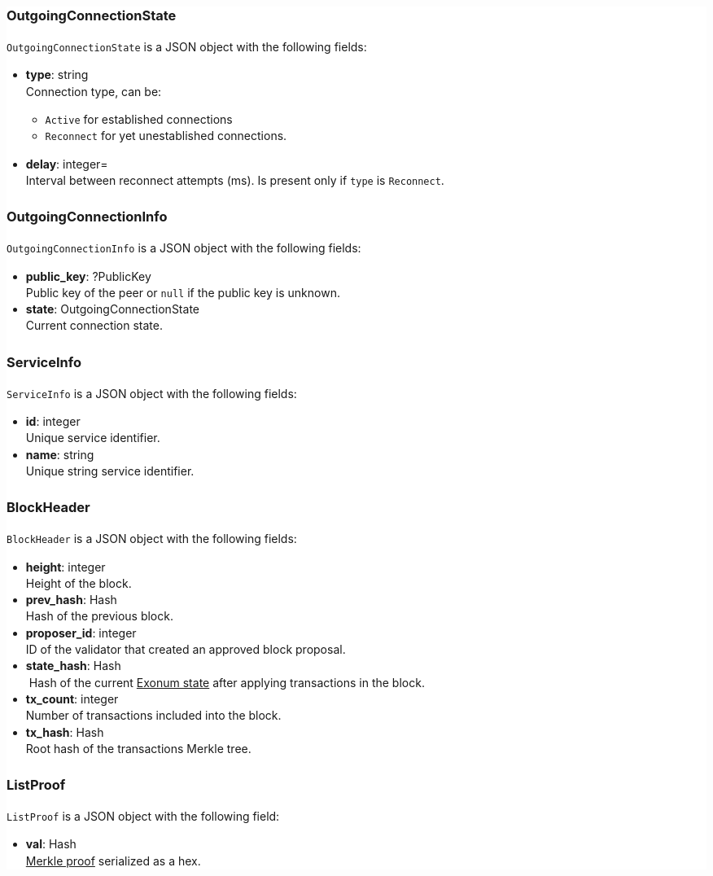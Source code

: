 ### OutgoingConnectionState

`OutgoingConnectionState` is a JSON object with the following fields:

- **type**: string  
  Connection type, can be:

    - `Active` for established connections
    - `Reconnect` for yet unestablished connections.

- **delay**: integer=  
  Interval between reconnect attempts (ms). Is present only if `type` is
  `Reconnect`.

### OutgoingConnectionInfo

`OutgoingConnectionInfo` is a JSON object with the following fields:

- **public_key**: ?PublicKey  
  Public key of the peer or `null` if the public key is unknown.
- **state**: OutgoingConnectionState  
  Current connection state.

### ServiceInfo

`ServiceInfo` is a JSON object with the following fields:

- **id**: integer  
  Unique service identifier.
- **name**: string  
  Unique string service identifier.

### BlockHeader

`BlockHeader` is a JSON object with the following fields:

- **height**: integer  
  Height of the block.
- **prev_hash**: Hash  
  Hash of the previous block.
- **proposer_id**: integer  
  ID of the validator that created an approved block proposal.
- **state_hash**: Hash  
  Hash of the current [Exonum state][blockchain-state] after applying
  transactions in the block.
- **tx_count**: integer  
  Number of transactions included into the block.
- **tx_hash**: Hash  
  Root hash of the transactions Merkle tree.

### ListProof

`ListProof` is a JSON object with the following field:

- **val**: Hash  
  [Merkle proof](merkelized-list.md#merkle-tree-proofs) serialized as a hex.


[closure]: https://github.com/google/closure-compiler/wiki/Annotating-JavaScript-for-the-Closure-Compiler
[explorer]: https://docs.rs/exonum/0.10.3/exonum/api/node/public/explorer/constant.MAX_BLOCKS_PER_REQUEST.html
[blockchain-state]: ../glossary.md#blockchain-state
[ISO8601]: https://en.wikipedia.org/wiki/ISO_8601